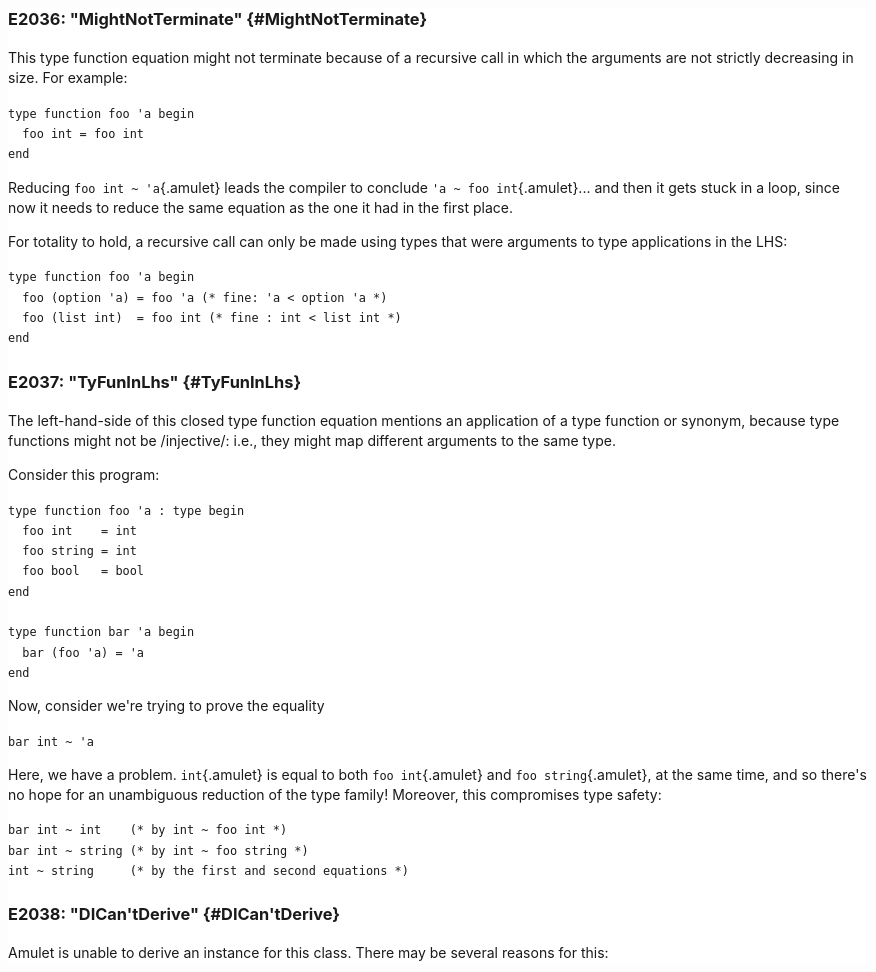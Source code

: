 ### E2036: "MightNotTerminate" {#MightNotTerminate}
This type function equation might not terminate because of a recursive
call in which the arguments are not strictly decreasing in size. For
example:

    type function foo 'a begin
      foo int = foo int
    end

Reducing `foo int ~ 'a`{.amulet} leads the compiler to conclude `'a ~ foo int`{.amulet}...
and then it gets stuck in a loop, since now it needs to reduce the same
equation as the one it had in the first place.

For totality to hold, a recursive call can only be made using types that
were arguments to type applications in the LHS:

    type function foo 'a begin
      foo (option 'a) = foo 'a (* fine: 'a < option 'a *)
      foo (list int)  = foo int (* fine : int < list int *)
    end

### E2037: "TyFunInLhs" {#TyFunInLhs}
The left-hand-side of this closed type function equation mentions an
application of a type function or synonym, because type functions might
not be /injective/: i.e., they might map different arguments to the same
type.

Consider this program:

    type function foo 'a : type begin
      foo int    = int
      foo string = int
      foo bool   = bool
    end

    type function bar 'a begin
      bar (foo 'a) = 'a
    end

Now, consider we're trying to prove the equality

    bar int ~ 'a

Here, we have a problem. `int`{.amulet} is equal to both `foo int`{.amulet} and `foo
string`{.amulet}, at the same time, and so there's no hope for an unambiguous
reduction of the type family! Moreover, this compromises type safety:

    bar int ~ int    (* by int ~ foo int *)
    bar int ~ string (* by int ~ foo string *)
    int ~ string     (* by the first and second equations *)

### E2038: "DICan'tDerive" {#DICan'tDerive}
Amulet is unable to derive an instance for this class. There may be
several reasons for this:
